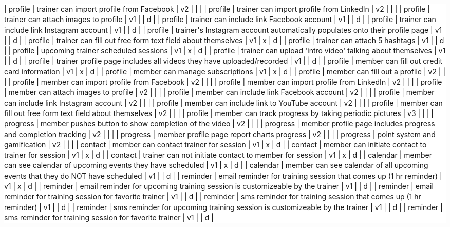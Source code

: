 | profile     | trainer can import profile from Facebook                                             | v2  |     |     |
| profile     | trainer can import profile from LinkedIn                                             | v2  |     |     |
| profile     | trainer can attach images to profile                                                 | v1  |     | d   |
| profile     | trainer can include link Facebook account                                            | v1  |     | d   |
| profile     | trainer can include link Instagram account                                           | v1  |     | d   |
| profile     | trainer's Instagram account automatically populates onto their profile page          | v1  |     | d   |
| profile     | trainer can fill out free form text field about themselves                           | v1  | x   | d   |
| profile     | trainer can attach 5 hashtags                                                        | v1  |     | d   |
| profile     | upcoming trainer scheduled sessions                                                  | v1  | x   | d   |
| profile     | trainer can upload 'intro video' talking about themselves                            | v1  |     | d   |
| profile     | trainer profile page includes all videos they have uploaded/recorded                 | v1  |     | d   |
| profile     | member can fill out credit card information                                          | v1  | x   | d   |
| profile     | member can manage subscriptions                                                      | v1  | x   | d   |
| profile     | member can fill out a profile                                                        | v2  |     |     |
| profile     | member can import profile from Facebook                                              | v2  |     |     |
| profile     | member can import profile from LinkedIn                                              | v2  |     |     |
| profile     | member can attach images to profile                                                  | v2  |     |     |
| profile     | member can include link Facebook account                                             | v2  |     |     |
| profile     | member can include link Instagram account                                            | v2  |     |     |
| profile     | member can include link to YouTube account                                           | v2  |     |     |
| profile     | member can fill out free form text field about themselves                            | v2  |     |     |
| profile     | member can track progress by taking periodic pictures                                | v3  |     |     |
| progress    | member pushes button to show completion of the video                                 | v2  |     |     |
| progress    | member profile page includes progress and completion tracking                        | v2  |     |     |
| progress    | member profile page report charts progress                                           | v2  |     |     |
| progress    | point system and gamification                                                        | v2  |     |     |
| contact     | member can contact trainer for session                                               | v1  | x   | d   |
| contact     | member can initiate contact to trainer for session                                   | v1  | x   | d   |
| contact     | trainer can not initiate contact to member for session                               | v1  | x   | d   |
| calendar    | member can see calendar of upcoming events they have scheduled                       | v1  | x   | d   |
| calendar    | member can see calendar of all upcoming events that they do NOT have scheduled       | v1  |     | d   |
| reminder    | email reminder for training session that comes up (1 hr reminder)                    | v1  | x   | d   |
| reminder    | email reminder for upcoming training session is customizeable by the trainer         | v1  |     | d   |
| reminder    | email reminder for training session for favorite trainer                             | v1  |     | d   |
| reminder    | sms reminder for training session that comes up (1 hr reminder)                      | v1  |     | d   |
| reminder    | sms reminder for upcoming training session is customizeable by the trainer           | v1  |     | d   |
| reminder    | sms reminder for training session for favorite trainer                               | v1  |     | d   |